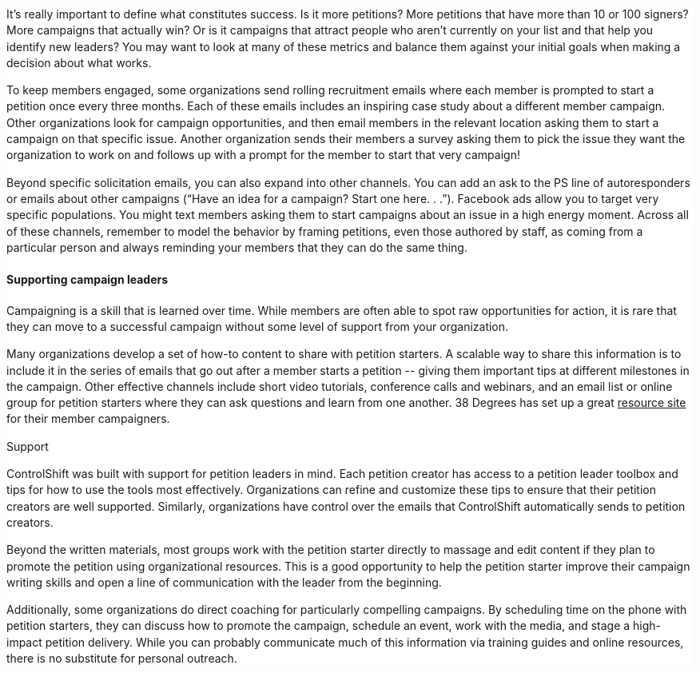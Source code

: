 It’s really important to define what constitutes success. Is it more petitions? More petitions that have more than 10 or 100 signers? More campaigns that actually win? Or is it campaigns that attract people who aren’t currently on your list and that help you identify new leaders? You may want to look at many of these metrics and balance them against your initial goals when making a decision about what works.

To keep members engaged, some organizations send rolling recruitment emails where each member is prompted to start a petition once every three months. Each of these emails includes an inspiring case study about a different member campaign. Other organizations look for campaign opportunities, and then email members in the relevant location asking them to start a campaign on that specific issue. Another organization sends their members a survey asking them to pick the issue they want the organization to work on and follows up with a prompt for the member to start that very campaign!

Beyond specific solicitation emails, you can also expand into other channels. You can add an ask to the PS line of autoresponders or emails about other campaigns (“Have an idea for a campaign? Start one here. . .”). Facebook ads allow you to target very specific populations. You might text members asking them to start campaigns about an issue in a high energy moment. Across all of these channels, remember to model the behavior by framing petitions, even those authored by staff, as coming from a particular person and always reminding your members that they can do the same thing. 



#### Supporting campaign leaders

Campaigning is a skill that is learned over time. While members are often able to spot raw opportunities for action, it is rare that they can move to a successful campaign without some level of support from your organization.

Many organizations develop a set of how-to content to share with petition starters. A scalable way to share this information is to include it in the series of emails that go out after a member starts a petition -- giving them important tips at different milestones in the campaign. Other effective channels include short video tutorials, conference calls and webinars, and an email list or online group for petition starters where they can ask questions and learn from one another. 38 Degrees has set up a great [resource site](https://home.38degrees.org.uk/cby-tips/) for their member campaigners.

<div class="example">
<label>Support</label>
<p>ControlShift was built with support for petition leaders in mind. Each petition creator has access to a petition leader toolbox and tips for how to use the tools most effectively. Organizations can refine and customize these tips to ensure that their petition creators are well supported. Similarly, organizations have control over the emails that ControlShift automatically sends to petition creators.
</p>
</div>

Beyond the written materials, most groups work with the petition starter directly to massage and edit content if they plan to promote the petition using organizational resources. This is a good opportunity to help the petition starter improve their campaign writing skills and open a line of communication with the leader from the beginning. 

Additionally, some organizations do direct coaching for particularly compelling campaigns. By scheduling time on the phone with petition starters, they can discuss how to promote the campaign, schedule an event, work with the media, and stage a high-impact petition delivery. While you can probably communicate much of this information via training guides and online resources, there is no substitute for personal outreach.
